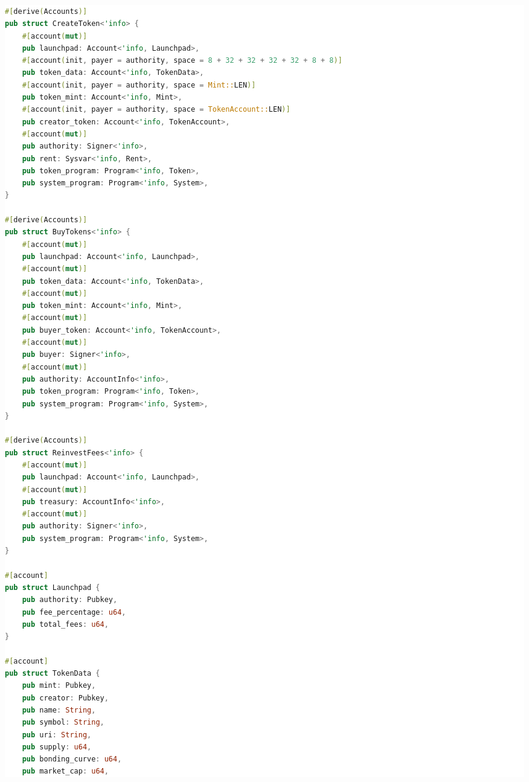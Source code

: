 ```rust
#[derive(Accounts)]
pub struct CreateToken<'info> {
    #[account(mut)]
    pub launchpad: Account<'info, Launchpad>,
    #[account(init, payer = authority, space = 8 + 32 + 32 + 32 + 32 + 8 + 8)]
    pub token_data: Account<'info, TokenData>,
    #[account(init, payer = authority, space = Mint::LEN)]
    pub token_mint: Account<'info, Mint>,
    #[account(init, payer = authority, space = TokenAccount::LEN)]
    pub creator_token: Account<'info, TokenAccount>,
    #[account(mut)]
    pub authority: Signer<'info>,
    pub rent: Sysvar<'info, Rent>,
    pub token_program: Program<'info, Token>,
    pub system_program: Program<'info, System>,
}

#[derive(Accounts)]
pub struct BuyTokens<'info> {
    #[account(mut)]
    pub launchpad: Account<'info, Launchpad>,
    #[account(mut)]
    pub token_data: Account<'info, TokenData>,
    #[account(mut)]
    pub token_mint: Account<'info, Mint>,
    #[account(mut)]
    pub buyer_token: Account<'info, TokenAccount>,
    #[account(mut)]
    pub buyer: Signer<'info>,
    #[account(mut)]
    pub authority: AccountInfo<'info>,
    pub token_program: Program<'info, Token>,
    pub system_program: Program<'info, System>,
}

#[derive(Accounts)]
pub struct ReinvestFees<'info> {
    #[account(mut)]
    pub launchpad: Account<'info, Launchpad>,
    #[account(mut)]
    pub treasury: AccountInfo<'info>,
    #[account(mut)]
    pub authority: Signer<'info>,
    pub system_program: Program<'info, System>,
}

#[account]
pub struct Launchpad {
    pub authority: Pubkey,
    pub fee_percentage: u64,
    pub total_fees: u64,
}

#[account]
pub struct TokenData {
    pub mint: Pubkey,
    pub creator: Pubkey,
    pub name: String,
    pub symbol: String,
    pub uri: String,
    pub supply: u64,
    pub bonding_curve: u64,
    pub market_cap: u64,
```